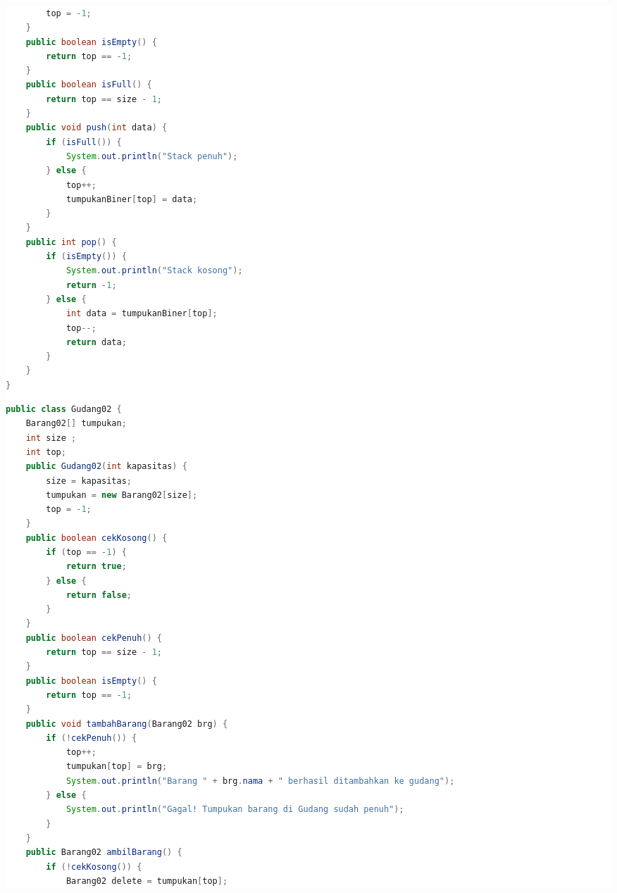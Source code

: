 ```java
        top = -1;
    }
    public boolean isEmpty() {
        return top == -1;
    }
    public boolean isFull() {
        return top == size - 1;
    }
    public void push(int data) {
        if (isFull()) {
            System.out.println("Stack penuh");
        } else {
            top++;
            tumpukanBiner[top] = data;
        }
    }
    public int pop() {
        if (isEmpty()) {
            System.out.println("Stack kosong");
            return -1;
        } else {
            int data = tumpukanBiner[top];
            top--;
            return data;
        }
    }
}
```
```java
public class Gudang02 {
    Barang02[] tumpukan;
    int size ;
    int top;
    public Gudang02(int kapasitas) {
        size = kapasitas;
        tumpukan = new Barang02[size];
        top = -1;
    }
    public boolean cekKosong() {
        if (top == -1) {
            return true;
        } else {
            return false;
        }
    }
    public boolean cekPenuh() {
        return top == size - 1;
    }
    public boolean isEmpty() {
        return top == -1;
    }
    public void tambahBarang(Barang02 brg) {
        if (!cekPenuh()) {
            top++;
            tumpukan[top] = brg;
            System.out.println("Barang " + brg.nama + " berhasil ditambahkan ke gudang");
        } else {
            System.out.println("Gagal! Tumpukan barang di Gudang sudah penuh");
        }
    }
    public Barang02 ambilBarang() {
        if (!cekKosong()) {
            Barang02 delete = tumpukan[top];
```